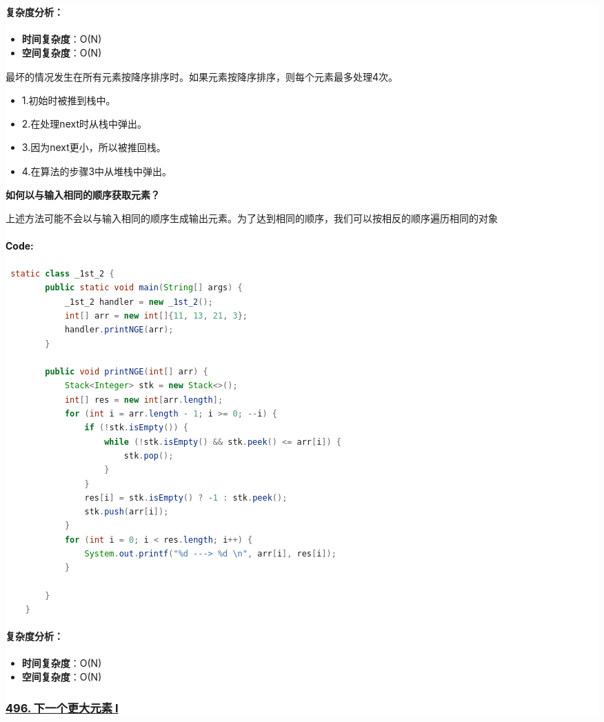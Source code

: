 #### 复杂度分析：

- **时间复杂度**：O(N)
- **空间复杂度**：O(N)

最坏的情况发生在所有元素按降序排序时。如果元素按降序排序，则每个元素最多处理4次。

- 1.初始时被推到栈中。

- 2.在处理next时从栈中弹出。
- 3.因为next更小，所以被推回栈。
- 4.在算法的步骤3中从堆栈中弹出。

**如何以与输入相同的顺序获取元素？**

上述方法可能不会以与输入相同的顺序生成输出元素。为了达到相同的顺序，我们可以按相反的顺序遍历相同的对象

#### Code:

```java
 static class _1st_2 {
        public static void main(String[] args) {
            _1st_2 handler = new _1st_2();
            int[] arr = new int[]{11, 13, 21, 3};
            handler.printNGE(arr);
        }

        public void printNGE(int[] arr) {
            Stack<Integer> stk = new Stack<>();
            int[] res = new int[arr.length];
            for (int i = arr.length - 1; i >= 0; --i) {
                if (!stk.isEmpty()) {
                    while (!stk.isEmpty() && stk.peek() <= arr[i]) {
                        stk.pop();
                    }
                }
                res[i] = stk.isEmpty() ? -1 : stk.peek();
                stk.push(arr[i]);
            }
            for (int i = 0; i < res.length; i++) {
                System.out.printf("%d ---> %d \n", arr[i], res[i]);
            }

        }
    }
```

#### 复杂度分析：

- **时间复杂度**：O(N)
- **空间复杂度**：O(N)





### [496. 下一个更大元素 I](https://leetcode-cn.com/problems/next-greater-element-i/)

